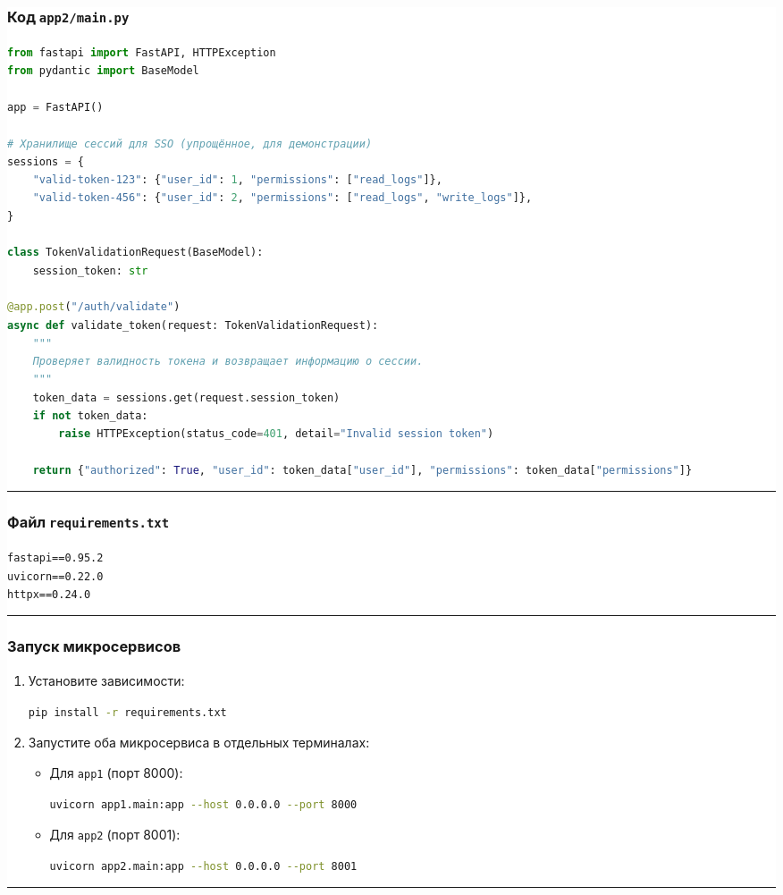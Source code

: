 
### **Код `app2/main.py`**

```python
from fastapi import FastAPI, HTTPException
from pydantic import BaseModel

app = FastAPI()

# Хранилище сессий для SSO (упрощённое, для демонстрации)
sessions = {
    "valid-token-123": {"user_id": 1, "permissions": ["read_logs"]},
    "valid-token-456": {"user_id": 2, "permissions": ["read_logs", "write_logs"]},
}

class TokenValidationRequest(BaseModel):
    session_token: str

@app.post("/auth/validate")
async def validate_token(request: TokenValidationRequest):
    """
    Проверяет валидность токена и возвращает информацию о сессии.
    """
    token_data = sessions.get(request.session_token)
    if not token_data:
        raise HTTPException(status_code=401, detail="Invalid session token")
    
    return {"authorized": True, "user_id": token_data["user_id"], "permissions": token_data["permissions"]}
```

---

### **Файл `requirements.txt`**
```plaintext
fastapi==0.95.2
uvicorn==0.22.0
httpx==0.24.0
```

---

### **Запуск микросервисов**

1. Установите зависимости:
   ```bash
   pip install -r requirements.txt
   ```

2. Запустите оба микросервиса в отдельных терминалах:

   - Для `app1` (порт 8000):
     ```bash
     uvicorn app1.main:app --host 0.0.0.0 --port 8000
     ```
   - Для `app2` (порт 8001):
     ```bash
     uvicorn app2.main:app --host 0.0.0.0 --port 8001
     ```

---